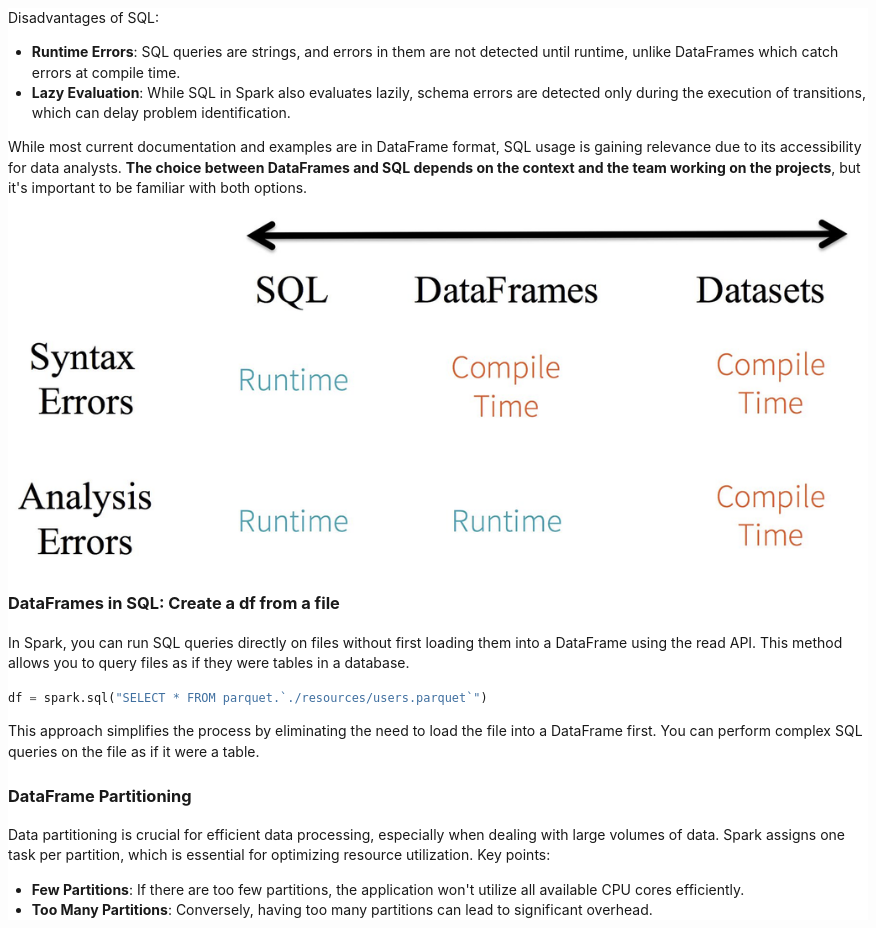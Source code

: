 Disadvantages of SQL:

- **Runtime Errors**: SQL queries are strings, and errors in them are not detected until runtime, unlike DataFrames which catch errors at compile time.
- **Lazy Evaluation**: While SQL in Spark also evaluates lazily, schema errors are detected only during the execution of transitions, which can delay problem identification.

While most current documentation and examples are in DataFrame format, SQL usage is gaining relevance due to its accessibility for data analysts. **The choice between DataFrames and SQL depends on the context and the team working on the projects**, but it's important to be familiar with both options.

![](./img/03_10.png)



### DataFrames in SQL: Create a df from a file
In Spark, you can run SQL queries directly on files without first loading them into a DataFrame using the read API. This method allows you to query files as if they were tables in a database.

```python
df = spark.sql("SELECT * FROM parquet.`./resources/users.parquet`")
```

This approach simplifies the process by eliminating the need to load the file into a DataFrame first. You can perform complex SQL queries on the file as if it were a table.


### DataFrame Partitioning

Data partitioning is crucial for efficient data processing, especially when dealing with large volumes of data. Spark assigns one task per partition, which is essential for optimizing resource utilization. Key points:

- **Few Partitions**: If there are too few partitions, the application won't utilize all available CPU cores efficiently.
- **Too Many Partitions**: Conversely, having too many partitions can lead to significant overhead.
